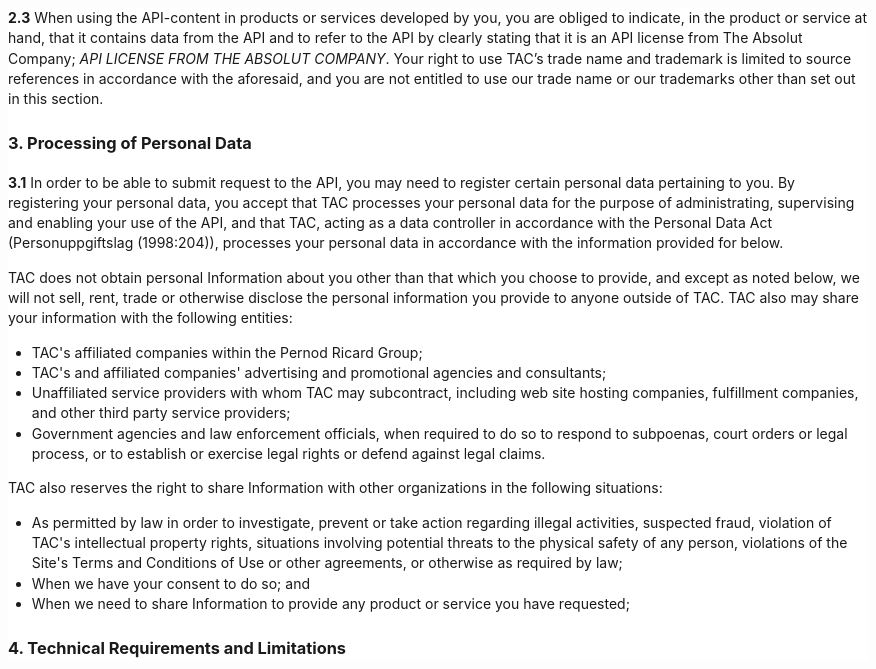 __2.3__ When using the API-content in products or services developed by you, you are obliged to indicate, in
the product or service at hand, that it contains data from the API and to refer to the API by clearly stating
that it is an API license from The Absolut Company; _API LICENSE FROM THE ABSOLUT COMPANY_. Your right to use
TAC’s trade name and trademark is limited to source references in accordance with the aforesaid, and you are
not entitled to use our trade name or our trademarks other than set out in this section.

### <a name="processing-of-personal-data"></a>3. Processing of Personal Data

__3.1__ In order to be able to submit request to the API, you may need to register certain personal data
pertaining to you. By registering your personal data, you accept that TAC processes your personal data for
the purpose of administrating, supervising and enabling your use of the API, and that TAC, acting as a data
controller in accordance with the Personal Data Act (Personuppgiftslag (1998:204)), processes your personal
data in accordance with the information provided for below.

TAC does not obtain personal Information about you other than that which you choose to provide, and except
as noted below, we will not sell, rent, trade or otherwise disclose the personal information you provide to
anyone outside of TAC. TAC also may share your information with the following entities:

* TAC's affiliated companies within the Pernod Ricard Group;
* TAC's and affiliated companies' advertising and promotional agencies and consultants;
* Unaffiliated service providers with whom TAC may subcontract, including web site hosting companies,
fulfillment companies, and other third party service providers;
* Government agencies and law enforcement officials, when required to do so to respond to subpoenas,
court orders or legal process, or to establish or exercise legal rights or defend against legal claims.

TAC also reserves the right to share Information with other organizations in the following situations:

* As permitted by law in order to investigate, prevent or take action regarding illegal activities,
suspected fraud, violation of TAC's intellectual property rights, situations involving potential threats
to the physical safety of any person, violations of the Site's Terms and Conditions of Use or other
agreements, or otherwise as required by law;
* When we have your consent to do so;  and
* When we need to share Information to provide any product or service you have requested;

### <a name="technical-requirements-and-limitations"></a>4. Technical Requirements and Limitations
